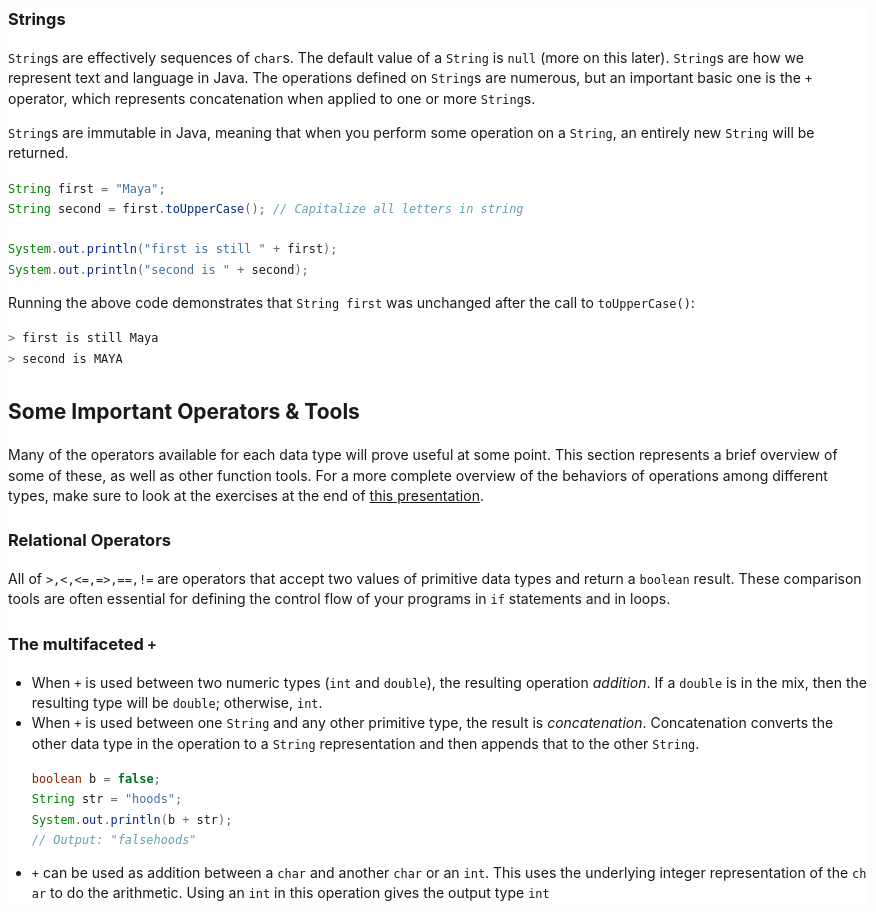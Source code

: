 ### Strings
`String`s are effectively sequences of `char`s. The default value of a `String` is `null` (more on this later). `String`s are how we represent text and language in Java. The operations defined on `String`s are numerous, but an important basic one is the `+` operator, which represents concatenation when applied to one or more `String`s. 

`String`s are immutable in Java, meaning that when you perform some operation on a `String`, an entirely new `String` will be returned. 
```java
String first = "Maya";
String second = first.toUpperCase(); // Capitalize all letters in string

System.out.println("first is still " + first);
System.out.println("second is " + second);
```
Running the above code demonstrates that `String first` was unchanged after the call to `toUpperCase()`:
```bash
> first is still Maya
> second is MAYA
```

## Some Important Operators & Tools
Many of the operators available for each data type will prove useful at some point. This section represents a brief overview of some of these, as well as other function tools. For a more complete overview of the behaviors of operations among different types, make sure to look at the exercises at the end of [this presentation](https://www.cis.upenn.edu/~cis110/current/lectures/1VariablesDataTypes.pdf).

### Relational Operators
All of `>,<,<=,=>,==,!=` are operators that accept two values of primitive data types and return a `boolean` result. These comparison tools are often essential for defining the control flow of your programs in `if` statements and in loops.

### The multifaceted `+`
- When `+` is used between two numeric types (`int` and `double`), the resulting operation _addition_. If a `double` is in the mix, then the resulting type will be `double`; otherwise, `int`.
- When `+` is used between one `String` and any other primitive type, the result is *concatenation*.
  Concatenation converts the other data type in the operation to a `String` representation and then appends that to the other `String`.  
  ```java
  boolean b = false;
  String str = "hoods";
  System.out.println(b + str);
  // Output: "falsehoods"
  ```
 - `+` can be used as addition between a `char` and another `char` or an `int`. This uses the underlying integer representation of the `char` to do the arithmetic. Using an `int` in this operation gives the output type `int`
